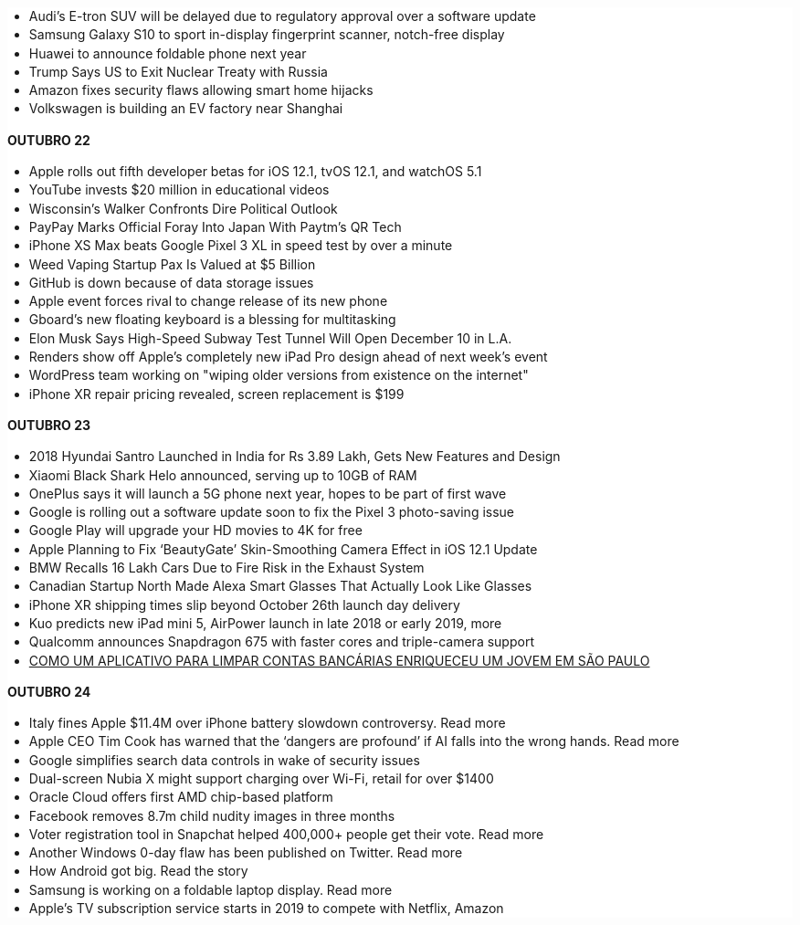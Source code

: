 - Audi’s E-tron SUV will be delayed due to regulatory approval over a software update
- Samsung Galaxy S10 to sport in-display fingerprint scanner, notch-free display
- Huawei to announce foldable phone next year
- Trump Says US to Exit Nuclear Treaty with Russia
- Amazon fixes security flaws allowing smart home hijacks
- Volkswagen is building an EV factory near Shanghai

**OUTUBRO 22**

- Apple rolls out fifth developer betas for iOS 12.1, tvOS 12.1, and watchOS 5.1
- YouTube invests $20 million in educational videos
- Wisconsin’s Walker Confronts Dire Political Outlook
- PayPay Marks Official Foray Into Japan With Paytm’s QR Tech
- iPhone XS Max beats Google Pixel 3 XL in speed test by over a minute
- Weed Vaping Startup Pax Is Valued at $5 Billion
- GitHub is down because of data storage issues
- Apple event forces rival to change release of its new phone
- Gboard’s new floating keyboard is a blessing for multitasking
- Elon Musk Says High-Speed Subway Test Tunnel Will Open December 10 in L.A.
- Renders show off Apple’s completely new iPad Pro design ahead of next week’s event
- WordPress team working on "wiping older versions from existence on the internet"
- iPhone XR repair pricing revealed, screen replacement is $199

**OUTUBRO 23**

- 2018 Hyundai Santro Launched in India for Rs 3.89 Lakh, Gets New Features and Design
- Xiaomi Black Shark Helo announced, serving up to 10GB of RAM
- OnePlus says it will launch a 5G phone next year, hopes to be part of first wave
- Google is rolling out a software update soon to fix the Pixel 3 photo-saving issue
- Google Play will upgrade your HD movies to 4K for free
- Apple Planning to Fix ‘BeautyGate’ Skin-Smoothing Camera Effect in iOS 12.1 Update
- BMW Recalls 16 Lakh Cars Due to Fire Risk in the Exhaust System
- Canadian Startup North Made Alexa Smart Glasses That Actually Look Like Glasses
- iPhone XR shipping times slip beyond October 26th launch day delivery
- Kuo predicts new iPad mini 5, AirPower launch in late 2018 or early 2019, more
- Qualcomm announces Snapdragon 675 with faster cores and triple-camera support
- [COMO UM APLICATIVO PARA LIMPAR CONTAS BANCÁRIAS ENRIQUECEU UM JOVEM EM SÃO PAULO](https://epoca.globo.com/como-um-aplicativo-para-limpar-contas-bancarias-enriqueceu-um-jovem-em-sao-paulo-23175885)

**OUTUBRO 24**

- Italy fines Apple $11.4M over iPhone battery slowdown controversy. Read more
- Apple CEO Tim Cook has warned that the ‘dangers are profound’ if AI falls into the wrong hands. Read more
- Google simplifies search data controls in wake of security issues
- Dual-screen Nubia X might support charging over Wi-Fi, retail for over $1400
- Oracle Cloud offers first AMD chip-based platform
- Facebook removes 8.7m child nudity images in three months
- Voter registration tool in Snapchat helped 400,000+ people get their vote. Read more
- Another Windows 0-day flaw has been published on Twitter. Read more
- How Android got big. Read the story
- Samsung is working on a foldable laptop display. Read more
- Apple’s TV subscription service starts in 2019 to compete with Netflix, Amazon
